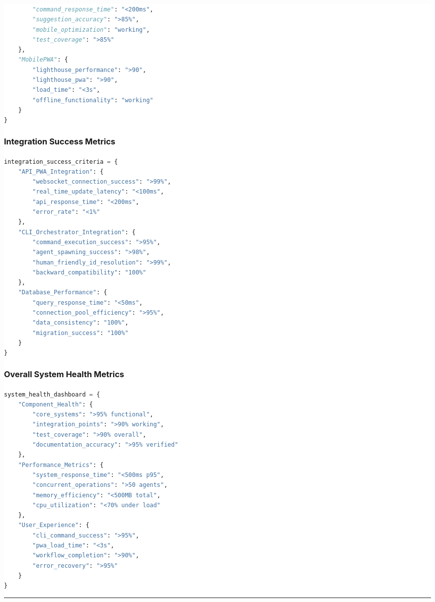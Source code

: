 ```python
        "command_response_time": "<200ms", 
        "suggestion_accuracy": ">85%",
        "mobile_optimization": "working",
        "test_coverage": ">85%"
    },
    "MobilePWA": {
        "lighthouse_performance": ">90",
        "lighthouse_pwa": ">90",
        "load_time": "<3s",
        "offline_functionality": "working"
    }
}
```

### **Integration Success Metrics**
```python
integration_success_criteria = {
    "API_PWA_Integration": {
        "websocket_connection_success": ">99%",
        "real_time_update_latency": "<100ms",
        "api_response_time": "<200ms",
        "error_rate": "<1%"
    },
    "CLI_Orchestrator_Integration": {
        "command_execution_success": ">95%",
        "agent_spawning_success": ">98%",
        "human_friendly_id_resolution": ">99%",
        "backward_compatibility": "100%"
    },
    "Database_Performance": {
        "query_response_time": "<50ms",
        "connection_pool_efficiency": ">95%",
        "data_consistency": "100%",
        "migration_success": "100%"
    }
}
```

### **Overall System Health Metrics**
```python
system_health_dashboard = {
    "Component_Health": {
        "core_systems": ">95% functional",
        "integration_points": ">90% working",
        "test_coverage": ">90% overall",
        "documentation_accuracy": ">95% verified"
    },
    "Performance_Metrics": {
        "system_response_time": "<500ms p95",
        "concurrent_operations": ">50 agents",
        "memory_efficiency": "<500MB total",
        "cpu_utilization": "<70% under load"
    },
    "User_Experience": {
        "cli_command_success": ">95%",
        "pwa_load_time": "<3s",
        "workflow_completion": ">90%",
        "error_recovery": ">95%"
    }
}
```

---